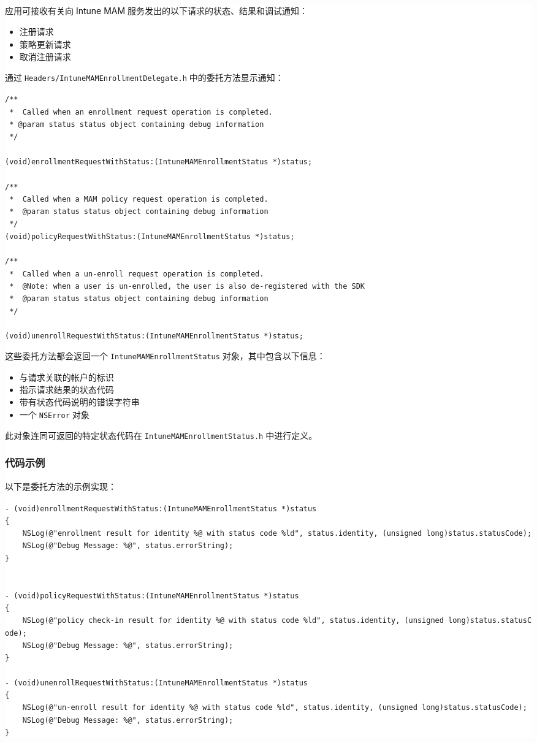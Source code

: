 应用可接收有关向 Intune MAM 服务发出的以下请求的状态、结果和调试通知：

 - 注册请求
 - 策略更新请求
 - 取消注册请求

通过 `Headers/IntuneMAMEnrollmentDelegate.h` 中的委托方法显示通知：

```objc
/**
 *  Called when an enrollment request operation is completed.
 * @param status status object containing debug information
 */

(void)enrollmentRequestWithStatus:(IntuneMAMEnrollmentStatus *)status;

/**
 *  Called when a MAM policy request operation is completed.
 *  @param status status object containing debug information
 */
(void)policyRequestWithStatus:(IntuneMAMEnrollmentStatus *)status;

/**
 *  Called when a un-enroll request operation is completed.
 *  @Note: when a user is un-enrolled, the user is also de-registered with the SDK
 *  @param status status object containing debug information
 */

(void)unenrollRequestWithStatus:(IntuneMAMEnrollmentStatus *)status;

```

这些委托方法都会返回一个 `IntuneMAMEnrollmentStatus` 对象，其中包含以下信息：

- 与请求关联的帐户的标识
- 指示请求结果的状态代码
- 带有状态代码说明的错误字符串
- 一个 `NSError` 对象

此对象连同可返回的特定状态代码在 `IntuneMAMEnrollmentStatus.h` 中进行定义。


### <a name="sample-code"></a>代码示例

以下是委托方法的示例实现：

```objc
- (void)enrollmentRequestWithStatus:(IntuneMAMEnrollmentStatus *)status
{
    NSLog(@"enrollment result for identity %@ with status code %ld", status.identity, (unsigned long)status.statusCode);
    NSLog(@"Debug Message: %@", status.errorString);
}


- (void)policyRequestWithStatus:(IntuneMAMEnrollmentStatus *)status
{
    NSLog(@"policy check-in result for identity %@ with status code %ld", status.identity, (unsigned long)status.statusCode);
    NSLog(@"Debug Message: %@", status.errorString);
}

- (void)unenrollRequestWithStatus:(IntuneMAMEnrollmentStatus *)status
{
    NSLog(@"un-enroll result for identity %@ with status code %ld", status.identity, (unsigned long)status.statusCode);
    NSLog(@"Debug Message: %@", status.errorString);
}
```